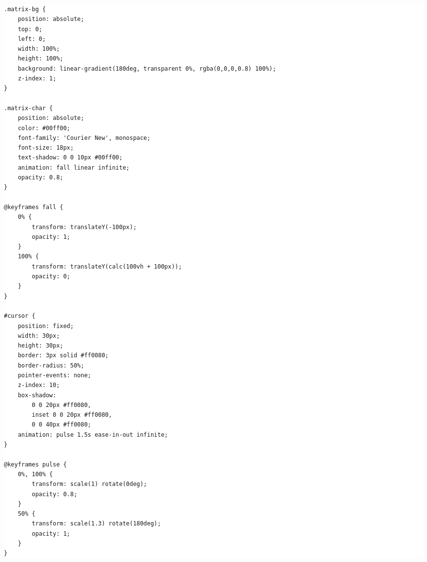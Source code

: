     .matrix-bg {
        position: absolute;
        top: 0;
        left: 0;
        width: 100%;
        height: 100%;
        background: linear-gradient(180deg, transparent 0%, rgba(0,0,0,0.8) 100%);
        z-index: 1;
    }
    
    .matrix-char {
        position: absolute;
        color: #00ff00;
        font-family: 'Courier New', monospace;
        font-size: 18px;
        text-shadow: 0 0 10px #00ff00;
        animation: fall linear infinite;
        opacity: 0.8;
    }
    
    @keyframes fall {
        0% {
            transform: translateY(-100px);
            opacity: 1;
        }
        100% {
            transform: translateY(calc(100vh + 100px));
            opacity: 0;
        }
    }
    
    #cursor {
        position: fixed;
        width: 30px;
        height: 30px;
        border: 3px solid #ff0080;
        border-radius: 50%;
        pointer-events: none;
        z-index: 10;
        box-shadow: 
            0 0 20px #ff0080, 
            inset 0 0 20px #ff0080,
            0 0 40px #ff0080;
        animation: pulse 1.5s ease-in-out infinite;
    }
    
    @keyframes pulse {
        0%, 100% { 
            transform: scale(1) rotate(0deg); 
            opacity: 0.8; 
        }
        50% { 
            transform: scale(1.3) rotate(180deg); 
            opacity: 1; 
        }
    }
    
